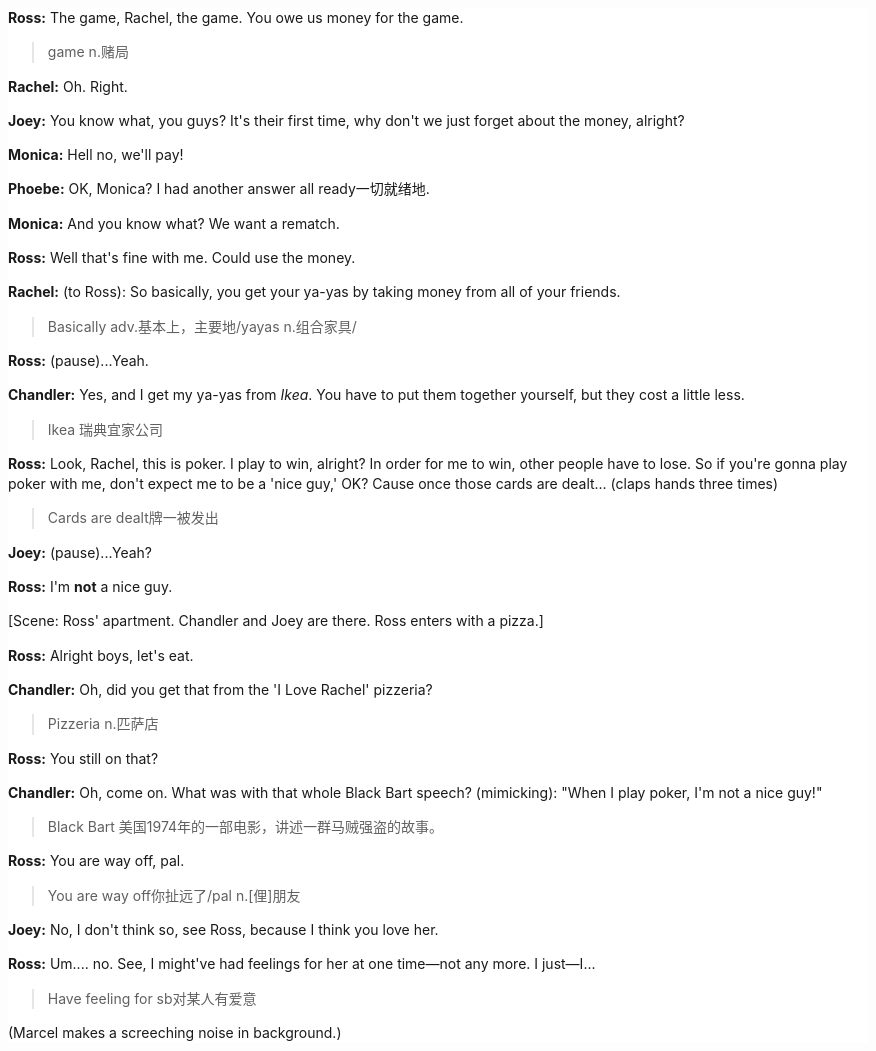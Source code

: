 **Ross:** The game, Rachel, the game. You owe us money for the game.

> game n.赌局

**Rachel:** Oh. Right.

**Joey:** You know what, you guys? It's their first time, why don't we just forget about the money, alright?

**Monica:** Hell no, we'll pay!

**Phoebe:** OK, Monica? I had another answer all ready一切就绪地.

**Monica:** And you know what? We want a rematch.

**Ross:** Well that's fine with me. Could use the money.

**Rachel:** (to Ross): So basically, you get your ya-yas by taking money from all of your friends.

> Basically adv.基本上，主要地/yayas n.组合家具/

**Ross:** (pause)...Yeah.

**Chandler:** Yes, and I get my ya-yas from *Ikea*. You have to put them together yourself, but they cost a little less.

> Ikea 瑞典宜家公司

**Ross:** Look, Rachel, this is poker. I play to win, alright? In order for me to win, other people have to lose. So if you're gonna play poker with me, don't expect me to be a 'nice guy,' OK? Cause once those cards are dealt... (claps hands three times)

> Cards are dealt牌一被发出

**Joey:** (pause)...Yeah?

**Ross:** I'm **not** a nice guy.

[Scene: Ross' apartment. Chandler and Joey are there. Ross enters with a pizza.]

**Ross:** Alright boys, let's eat.

**Chandler:** Oh, did you get that from the 'I Love Rachel' pizzeria?

> Pizzeria n.匹萨店

**Ross:** You still on that?

**Chandler:** Oh, come on. What was with that whole Black Bart speech? (mimicking): "When I play poker, I'm not a nice guy!"

> Black Bart 美国1974年的一部电影，讲述一群马贼强盗的故事。

**Ross:** You are way off, pal.

> You are way off你扯远了/pal n.[俚]朋友

**Joey:** No, I don't think so, see Ross, because I think you love her.

**Ross:** Um.... no. See, I might've had feelings for her at one time—not any more. I just—I...

> Have feeling for sb对某人有爱意

(Marcel makes a screeching noise in background.)
